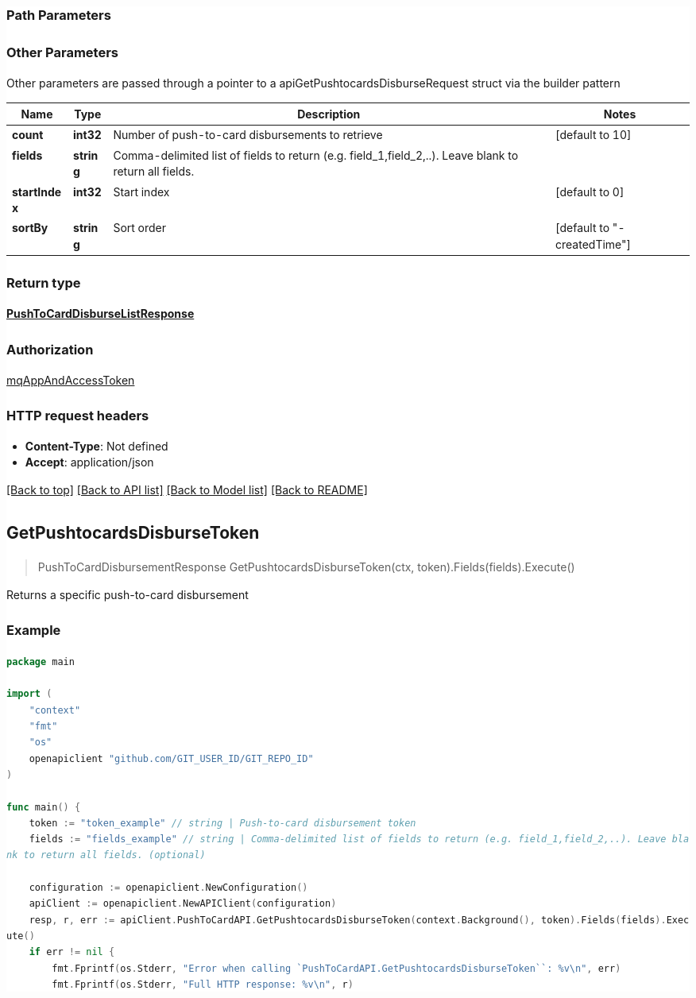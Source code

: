 ### Path Parameters



### Other Parameters

Other parameters are passed through a pointer to a apiGetPushtocardsDisburseRequest struct via the builder pattern


Name | Type | Description  | Notes
------------- | ------------- | ------------- | -------------
 **count** | **int32** | Number of push-to-card disbursements to retrieve | [default to 10]
 **fields** | **string** | Comma-delimited list of fields to return (e.g. field_1,field_2,..). Leave blank to return all fields. | 
 **startIndex** | **int32** | Start index | [default to 0]
 **sortBy** | **string** | Sort order | [default to &quot;-createdTime&quot;]

### Return type

[**PushToCardDisburseListResponse**](PushToCardDisburseListResponse.md)

### Authorization

[mqAppAndAccessToken](../README.md#mqAppAndAccessToken)

### HTTP request headers

- **Content-Type**: Not defined
- **Accept**: application/json

[[Back to top]](#) [[Back to API list]](../README.md#documentation-for-api-endpoints)
[[Back to Model list]](../README.md#documentation-for-models)
[[Back to README]](../README.md)


## GetPushtocardsDisburseToken

> PushToCardDisbursementResponse GetPushtocardsDisburseToken(ctx, token).Fields(fields).Execute()

Returns a specific push-to-card disbursement

### Example

```go
package main

import (
	"context"
	"fmt"
	"os"
	openapiclient "github.com/GIT_USER_ID/GIT_REPO_ID"
)

func main() {
	token := "token_example" // string | Push-to-card disbursement token
	fields := "fields_example" // string | Comma-delimited list of fields to return (e.g. field_1,field_2,..). Leave blank to return all fields. (optional)

	configuration := openapiclient.NewConfiguration()
	apiClient := openapiclient.NewAPIClient(configuration)
	resp, r, err := apiClient.PushToCardAPI.GetPushtocardsDisburseToken(context.Background(), token).Fields(fields).Execute()
	if err != nil {
		fmt.Fprintf(os.Stderr, "Error when calling `PushToCardAPI.GetPushtocardsDisburseToken``: %v\n", err)
		fmt.Fprintf(os.Stderr, "Full HTTP response: %v\n", r)
```